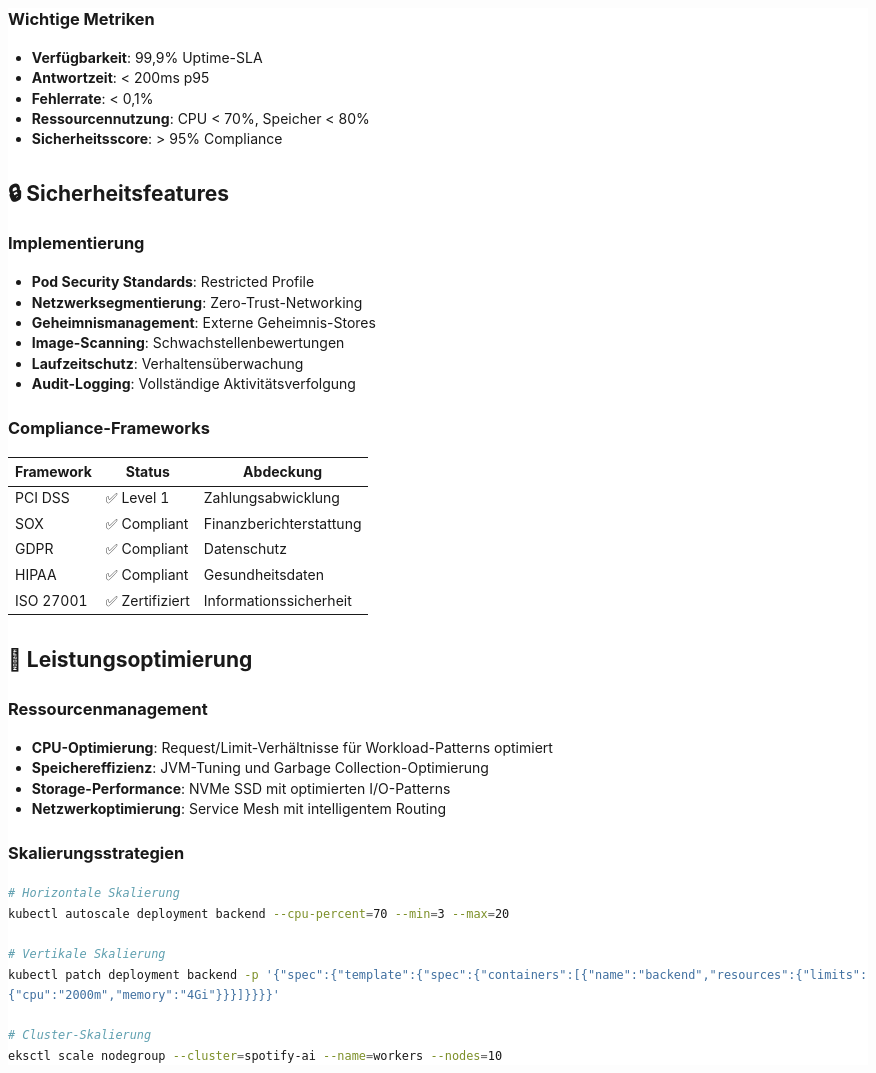 ### Wichtige Metriken

- **Verfügbarkeit**: 99,9% Uptime-SLA
- **Antwortzeit**: < 200ms p95
- **Fehlerrate**: < 0,1%
- **Ressourcennutzung**: CPU < 70%, Speicher < 80%
- **Sicherheitsscore**: > 95% Compliance

## 🔒 Sicherheitsfeatures

### Implementierung

- **Pod Security Standards**: Restricted Profile
- **Netzwerksegmentierung**: Zero-Trust-Networking
- **Geheimnismanagement**: Externe Geheimnis-Stores
- **Image-Scanning**: Schwachstellenbewertungen
- **Laufzeitschutz**: Verhaltensüberwachung
- **Audit-Logging**: Vollständige Aktivitätsverfolgung

### Compliance-Frameworks

| Framework | Status | Abdeckung |
|-----------|--------|-----------|
| PCI DSS | ✅ Level 1 | Zahlungsabwicklung |
| SOX | ✅ Compliant | Finanzberichterstattung |
| GDPR | ✅ Compliant | Datenschutz |
| HIPAA | ✅ Compliant | Gesundheitsdaten |
| ISO 27001 | ✅ Zertifiziert | Informationssicherheit |

## 🎯 Leistungsoptimierung

### Ressourcenmanagement

- **CPU-Optimierung**: Request/Limit-Verhältnisse für Workload-Patterns optimiert
- **Speichereffizienz**: JVM-Tuning und Garbage Collection-Optimierung
- **Storage-Performance**: NVMe SSD mit optimierten I/O-Patterns
- **Netzwerkoptimierung**: Service Mesh mit intelligentem Routing

### Skalierungsstrategien

```bash
# Horizontale Skalierung
kubectl autoscale deployment backend --cpu-percent=70 --min=3 --max=20

# Vertikale Skalierung
kubectl patch deployment backend -p '{"spec":{"template":{"spec":{"containers":[{"name":"backend","resources":{"limits":{"cpu":"2000m","memory":"4Gi"}}}]}}}}'

# Cluster-Skalierung
eksctl scale nodegroup --cluster=spotify-ai --name=workers --nodes=10
```
